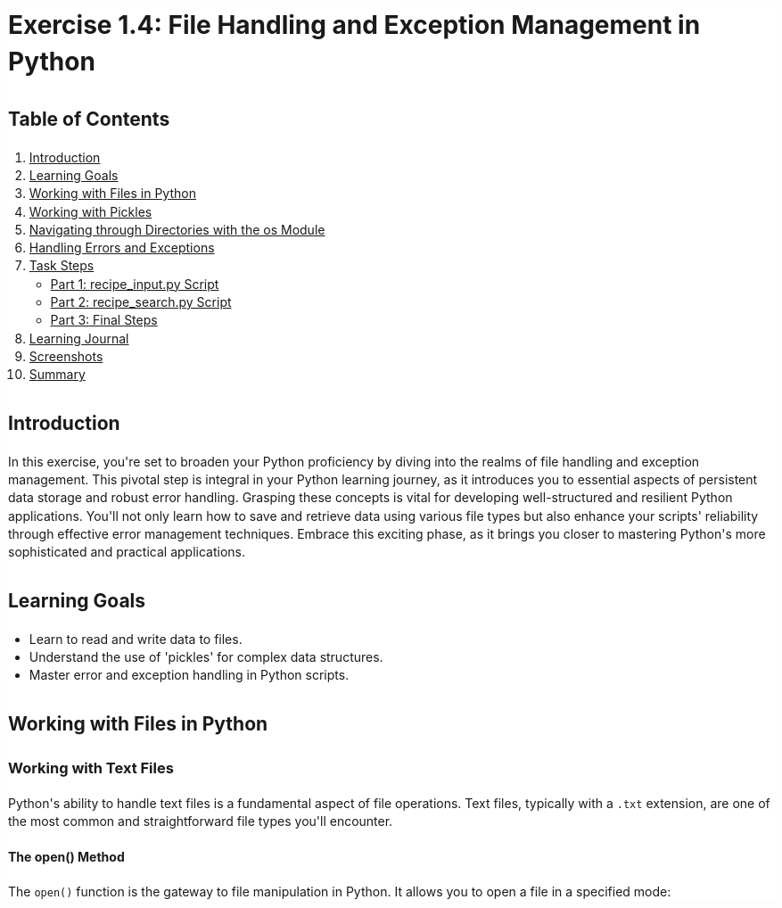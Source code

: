 # Exercise 1.4: File Handling and Exception Management in Python

## Table of Contents

1. [Introduction](#introduction)
2. [Learning Goals](#learning-goals)
3. [Working with Files in Python](#working-with-files-in-python)
4. [Working with Pickles](#working-with-pickles)
5. [Navigating through Directories with the os Module](#navigating-through-directories-with-the-os-module)
6. [Handling Errors and Exceptions](#handling-errors-and-exceptions)
7. [Task Steps](#task-steps)
    - [Part 1: recipe_input.py Script](#part-1-recipe_inputpy-script)
    - [Part 2: recipe_search.py Script](#part-2-recipe_searchpy-script)
    - [Part 3: Final Steps](#part-3-final-steps)
8. [Learning Journal](#learning-journal)
9. [Screenshots](#screenshots)
10. [Summary](#summary)

## Introduction

In this exercise, you're set to broaden your Python proficiency by diving into the realms of file handling and exception management. This pivotal step is integral in your Python learning journey, as it introduces you to essential aspects of persistent data storage and robust error handling. Grasping these concepts is vital for developing well-structured and resilient Python applications. You'll not only learn how to save and retrieve data using various file types but also enhance your scripts' reliability through effective error management techniques. Embrace this exciting phase, as it brings you closer to mastering Python's more sophisticated and practical applications.

## Learning Goals

- Learn to read and write data to files.
- Understand the use of 'pickles' for complex data structures.
- Master error and exception handling in Python scripts.

## Working with Files in Python

### Working with Text Files

Python's ability to handle text files is a fundamental aspect of file operations. Text files, typically with a `.txt` extension, are one of the most common and straightforward file types you'll encounter.

#### The open() Method

The `open()` function is the gateway to file manipulation in Python. It allows you to open a file in a specified mode:
